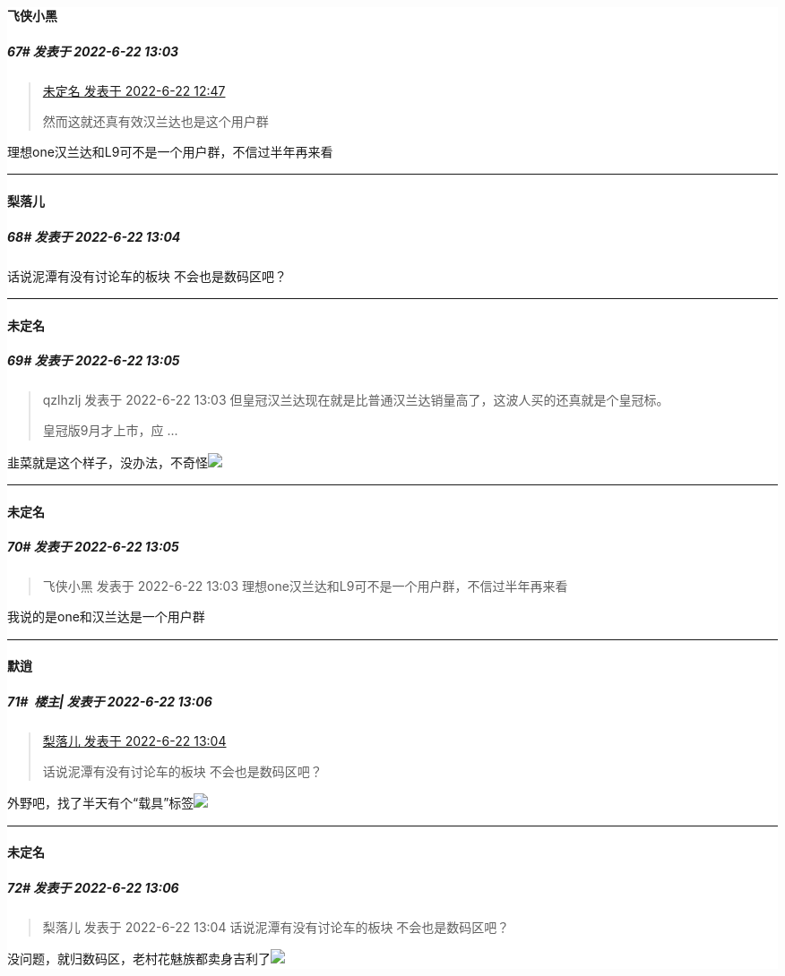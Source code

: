 ####  飞侠小黑  
##### 67#       发表于 2022-6-22 13:03

<blockquote><a href="httphttps://bbs.saraba1st.com/2b/forum.php?mod=redirect&amp;goto=findpost&amp;pid=56364254&amp;ptid=2077234" target="_blank">未定名 发表于 2022-6-22 12:47</a>

然而这就还真有效汉兰达也是这个用户群</blockquote>
理想one汉兰达和L9可不是一个用户群，不信过半年再来看

*****

####  梨落儿  
##### 68#       发表于 2022-6-22 13:04

话说泥潭有没有讨论车的板块 不会也是数码区吧？

*****

####  未定名  
##### 69#       发表于 2022-6-22 13:05

<blockquote>qzlhzlj 发表于 2022-6-22 13:03
但皇冠汉兰达现在就是比普通汉兰达销量高了，这波人买的还真就是个皇冠标。

皇冠版9月才上市，应 ...</blockquote>
韭菜就是这个样子，没办法，不奇怪<img src="https://static.saraba1st.com/image/smiley/face2017/067.png" referrerpolicy="no-referrer">

*****

####  未定名  
##### 70#       发表于 2022-6-22 13:05

<blockquote>飞侠小黑 发表于 2022-6-22 13:03
理想one汉兰达和L9可不是一个用户群，不信过半年再来看</blockquote>
我说的是one和汉兰达是一个用户群

*****

####  默逍  
##### 71#         楼主| 发表于 2022-6-22 13:06

<blockquote><a href="httphttps://bbs.saraba1st.com/2b/forum.php?mod=redirect&amp;goto=findpost&amp;pid=56364471&amp;ptid=2077234" target="_blank">梨落儿 发表于 2022-6-22 13:04</a>

话说泥潭有没有讨论车的板块 不会也是数码区吧？</blockquote>
外野吧，找了半天有个“载具”标签<img src="https://static.saraba1st.com/image/smiley/face2017/067.png" referrerpolicy="no-referrer">

*****

####  未定名  
##### 72#       发表于 2022-6-22 13:06

<blockquote>梨落儿 发表于 2022-6-22 13:04
话说泥潭有没有讨论车的板块 不会也是数码区吧？</blockquote>
没问题，就归数码区，老村花魅族都卖身吉利了<img src="https://static.saraba1st.com/image/smiley/face2017/067.png" referrerpolicy="no-referrer">
